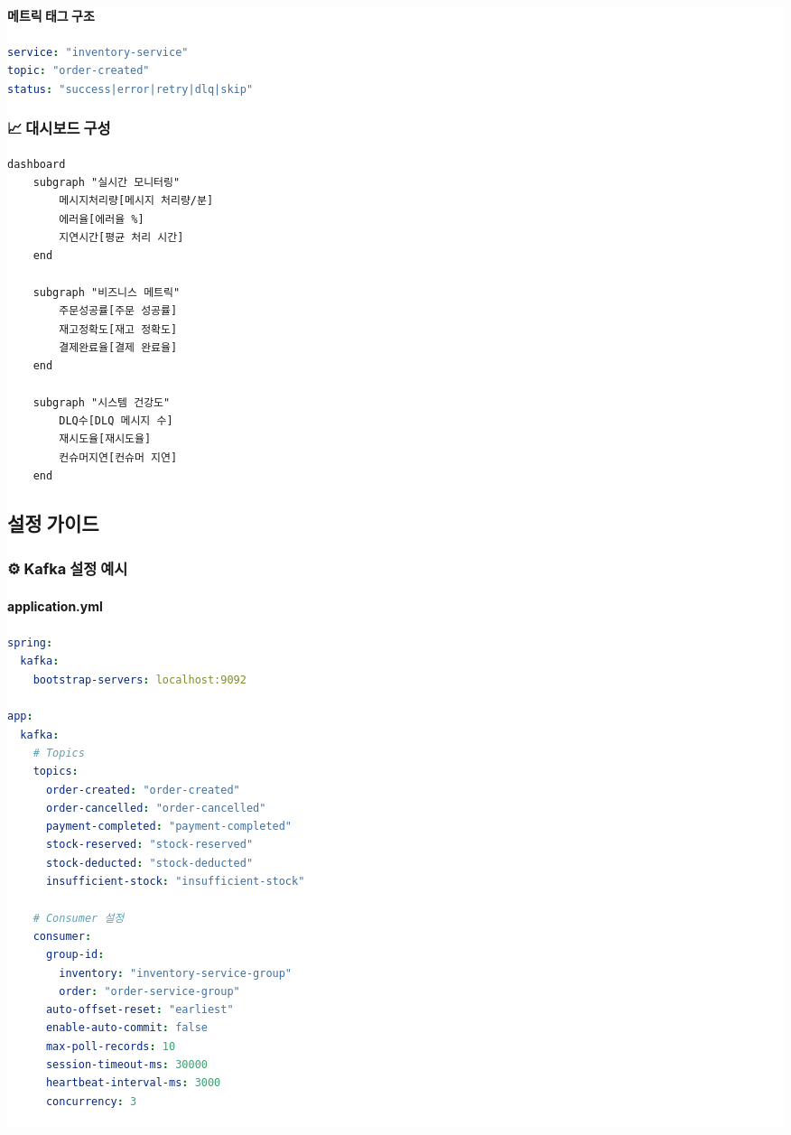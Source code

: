 #### 메트릭 태그 구조
```yaml
service: "inventory-service"
topic: "order-created"
status: "success|error|retry|dlq|skip"
```

### 📈 대시보드 구성

```mermaid
dashboard
    subgraph "실시간 모니터링"
        메시지처리량[메시지 처리량/분]
        에러율[에러율 %]
        지연시간[평균 처리 시간]
    end
    
    subgraph "비즈니스 메트릭"
        주문성공률[주문 성공률]
        재고정확도[재고 정확도]
        결제완료율[결제 완료율]
    end
    
    subgraph "시스템 건강도"
        DLQ수[DLQ 메시지 수]
        재시도율[재시도율]
        컨슈머지연[컨슈머 지연]
    end
```

## 설정 가이드

### ⚙️ Kafka 설정 예시

#### application.yml
```yaml
spring:
  kafka:
    bootstrap-servers: localhost:9092
    
app:
  kafka:
    # Topics
    topics:
      order-created: "order-created"
      order-cancelled: "order-cancelled"
      payment-completed: "payment-completed"
      stock-reserved: "stock-reserved"
      stock-deducted: "stock-deducted"
      insufficient-stock: "insufficient-stock"
    
    # Consumer 설정
    consumer:
      group-id:
        inventory: "inventory-service-group"
        order: "order-service-group"
      auto-offset-reset: "earliest"
      enable-auto-commit: false
      max-poll-records: 10
      session-timeout-ms: 30000
      heartbeat-interval-ms: 3000
      concurrency: 3
    
```